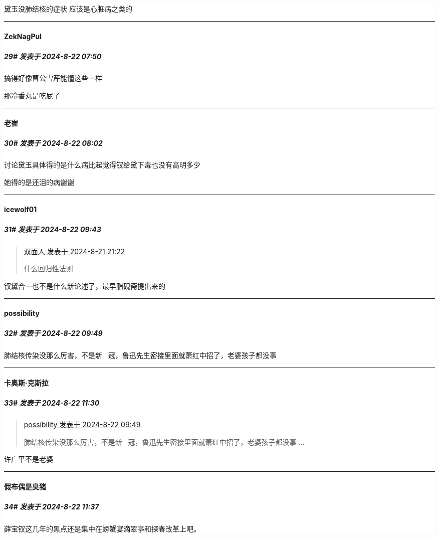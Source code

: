 黛玉没肺结核的症状 应该是心脏病之类的

*****

####  ZekNagPul  
##### 29#       发表于 2024-8-22 07:50

搞得好像曹公雪芹能懂这些一样

那冷香丸是吃屁了

*****

####  老崔  
##### 30#       发表于 2024-8-22 08:02

讨论黛玉具体得的是什么病比起觉得钗给黛下毒也没有高明多少

她得的是还泪的病谢谢

*****

####  icewolf01  
##### 31#       发表于 2024-8-22 09:43

<blockquote><a href="httphttps://bbs.saraba1st.com/2b/forum.php?mod=redirect&amp;goto=findpost&amp;pid=65972865&amp;ptid=2196004" target="_blank">双面人 发表于 2024-8-21 21:22</a>

什么回归性法则</blockquote>
钗黛合一也不是什么新论述了，最早脂砚斋提出来的

*****

####  possibility  
##### 32#       发表于 2024-8-22 09:49

肺结核传染没那么厉害，不是新   冠，鲁迅先生密接里面就萧红中招了，老婆孩子都没事

*****

####  卡奥斯·克斯拉  
##### 33#       发表于 2024-8-22 11:30

<blockquote><a href="httphttps://bbs.saraba1st.com/2b/forum.php?mod=redirect&amp;goto=findpost&amp;pid=65976696&amp;ptid=2196004" target="_blank">possibility 发表于 2024-8-22 09:49</a>

肺结核传染没那么厉害，不是新   冠，鲁迅先生密接里面就萧红中招了，老婆孩子都没事 ...</blockquote>
许广平不是老婆

*****

####  假布偶是臭猪  
##### 34#       发表于 2024-8-22 11:37

薛宝钗这几年的黑点还是集中在螃蟹宴滴翠亭和探春改革上吧。
